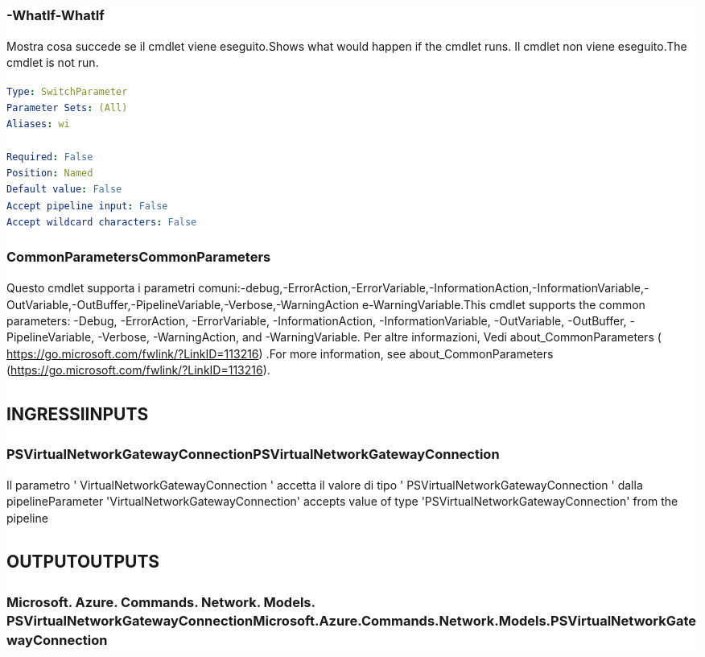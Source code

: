 ### <span data-ttu-id="670eb-126">-WhatIf</span><span class="sxs-lookup"><span data-stu-id="670eb-126">-WhatIf</span></span>
<span data-ttu-id="670eb-127">Mostra cosa succede se il cmdlet viene eseguito.</span><span class="sxs-lookup"><span data-stu-id="670eb-127">Shows what would happen if the cmdlet runs.</span></span>
<span data-ttu-id="670eb-128">Il cmdlet non viene eseguito.</span><span class="sxs-lookup"><span data-stu-id="670eb-128">The cmdlet is not run.</span></span>

```yaml
Type: SwitchParameter
Parameter Sets: (All)
Aliases: wi

Required: False
Position: Named
Default value: False
Accept pipeline input: False
Accept wildcard characters: False
```

### <span data-ttu-id="670eb-129">CommonParameters</span><span class="sxs-lookup"><span data-stu-id="670eb-129">CommonParameters</span></span>
<span data-ttu-id="670eb-130">Questo cmdlet supporta i parametri comuni:-debug,-ErrorAction,-ErrorVariable,-InformationAction,-InformationVariable,-OutVariable,-OutBuffer,-PipelineVariable,-Verbose,-WarningAction e-WarningVariable.</span><span class="sxs-lookup"><span data-stu-id="670eb-130">This cmdlet supports the common parameters: -Debug, -ErrorAction, -ErrorVariable, -InformationAction, -InformationVariable, -OutVariable, -OutBuffer, -PipelineVariable, -Verbose, -WarningAction, and -WarningVariable.</span></span> <span data-ttu-id="670eb-131">Per altre informazioni, Vedi about_CommonParameters ( https://go.microsoft.com/fwlink/?LinkID=113216) .</span><span class="sxs-lookup"><span data-stu-id="670eb-131">For more information, see about_CommonParameters (https://go.microsoft.com/fwlink/?LinkID=113216).</span></span>

## <span data-ttu-id="670eb-132">INGRESSI</span><span class="sxs-lookup"><span data-stu-id="670eb-132">INPUTS</span></span>

### <span data-ttu-id="670eb-133">PSVirtualNetworkGatewayConnection</span><span class="sxs-lookup"><span data-stu-id="670eb-133">PSVirtualNetworkGatewayConnection</span></span>
<span data-ttu-id="670eb-134">Il parametro ' VirtualNetworkGatewayConnection ' accetta il valore di tipo ' PSVirtualNetworkGatewayConnection ' dalla pipeline</span><span class="sxs-lookup"><span data-stu-id="670eb-134">Parameter 'VirtualNetworkGatewayConnection' accepts value of type 'PSVirtualNetworkGatewayConnection' from the pipeline</span></span>

## <span data-ttu-id="670eb-135">OUTPUT</span><span class="sxs-lookup"><span data-stu-id="670eb-135">OUTPUTS</span></span>

### <span data-ttu-id="670eb-136">Microsoft. Azure. Commands. Network. Models. PSVirtualNetworkGatewayConnection</span><span class="sxs-lookup"><span data-stu-id="670eb-136">Microsoft.Azure.Commands.Network.Models.PSVirtualNetworkGatewayConnection</span></span>
